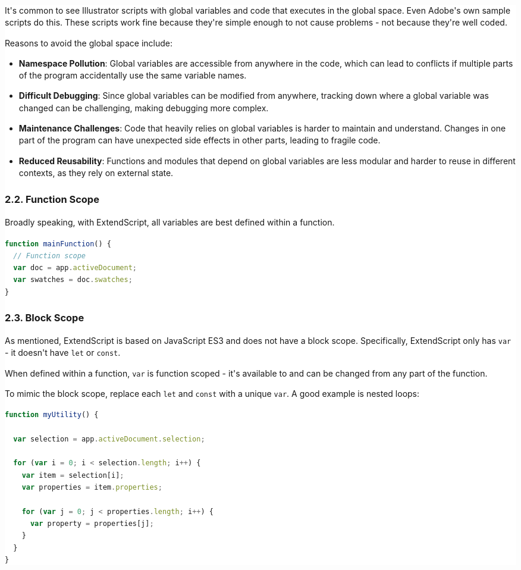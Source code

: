 It's common to see Illustrator scripts with global variables and code that executes in the global space. Even Adobe's own sample scripts do this. These scripts work fine because they're simple enough to not cause problems - not because they're well coded. 

Reasons to avoid the global space include: 

- **Namespace Pollution**: Global variables are accessible from anywhere in the code, which can lead to conflicts if multiple parts of the program accidentally use the same variable names.

- **Difficult Debugging**: Since global variables can be modified from anywhere, tracking down where a global variable was changed can be challenging, making debugging more complex.

- **Maintenance Challenges**: Code that heavily relies on global variables is harder to maintain and understand. Changes in one part of the program can have unexpected side effects in other parts, leading to fragile code.

- **Reduced Reusability**: Functions and modules that depend on global variables are less modular and harder to reuse in different contexts, as they rely on external state.


### 2.2. Function Scope

Broadly speaking, with ExtendScript, all variables are best defined within a function.

```jsx
function mainFunction() {
  // Function scope
  var doc = app.activeDocument;
  var swatches = doc.swatches;
}
```

### 2.3. Block Scope

As mentioned, ExtendScript is based on JavaScript ES3 and does not have a block scope. Specifically, ExtendScript only has `var` - it doesn't have `let` or `const`. 

When defined within a function, `var` is function scoped - it's available to and can be changed from any part of the function. 

To mimic the block scope, replace each `let` and `const` with a unique `var`. A good example is nested loops:

```jsx
function myUtility() {

  var selection = app.activeDocument.selection;

  for (var i = 0; i < selection.length; i++) {
    var item = selection[i];
    var properties = item.properties;

    for (var j = 0; j < properties.length; i++) {
      var property = properties[j];
    }
  }  
}
```
